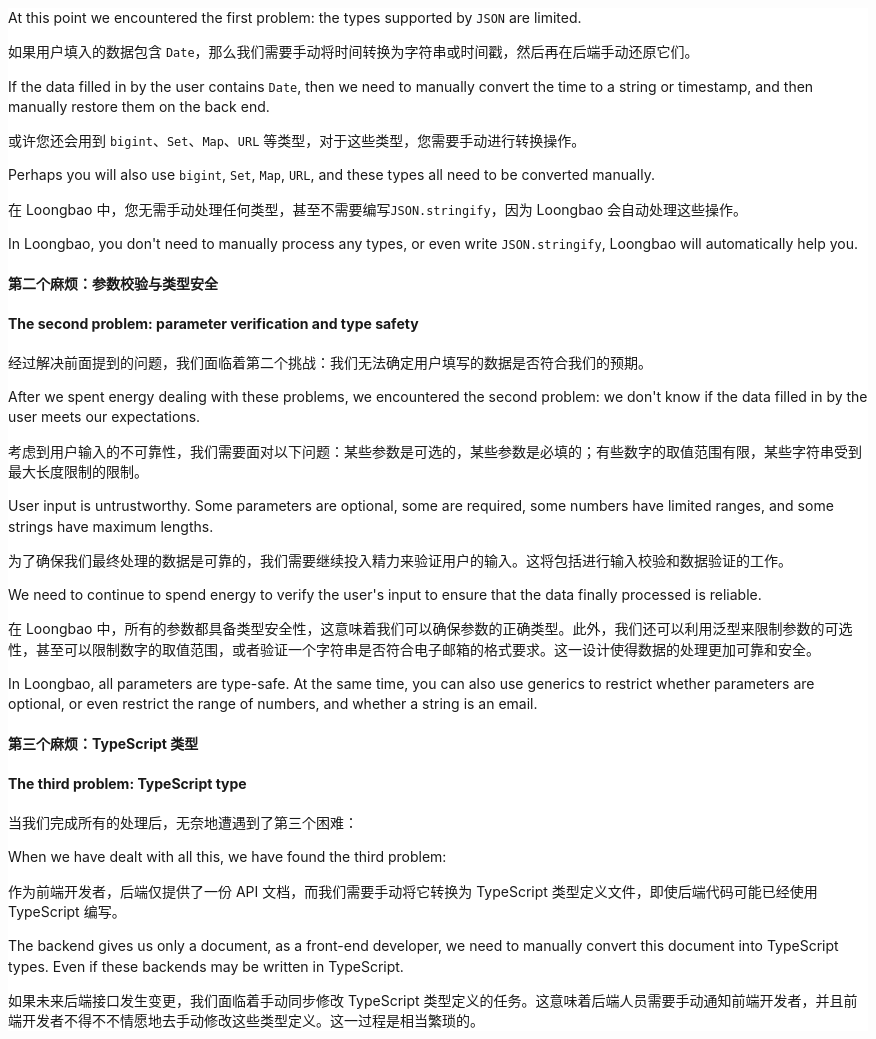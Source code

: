 At this point we encountered the first problem: the types supported by `JSON` are limited.

如果用户填入的数据包含 `Date`，那么我们需要手动将时间转换为字符串或时间戳，然后再在后端手动还原它们。

If the data filled in by the user contains `Date`, then we need to manually convert the time to a string or timestamp, and then manually restore them on the back end.

或许您还会用到 `bigint`、`Set`、`Map`、`URL` 等类型，对于这些类型，您需要手动进行转换操作。

Perhaps you will also use `bigint`, `Set`, `Map`, `URL`, and these types all need to be converted manually.

在 Loongbao 中，您无需手动处理任何类型，甚至不需要编写`JSON.stringify`，因为 Loongbao 会自动处理这些操作。

In Loongbao, you don't need to manually process any types, or even write `JSON.stringify`, Loongbao will automatically help you.

#### 第二个麻烦：参数校验与类型安全

#### The second problem: parameter verification and type safety

经过解决前面提到的问题，我们面临着第二个挑战：我们无法确定用户填写的数据是否符合我们的预期。

After we spent energy dealing with these problems, we encountered the second problem: we don't know if the data filled in by the user meets our expectations.

考虑到用户输入的不可靠性，我们需要面对以下问题：某些参数是可选的，某些参数是必填的；有些数字的取值范围有限，某些字符串受到最大长度限制的限制。

User input is untrustworthy. Some parameters are optional, some are required, some numbers have limited ranges, and some strings have maximum lengths.

为了确保我们最终处理的数据是可靠的，我们需要继续投入精力来验证用户的输入。这将包括进行输入校验和数据验证的工作。

We need to continue to spend energy to verify the user's input to ensure that the data finally processed is reliable.

在 Loongbao 中，所有的参数都具备类型安全性，这意味着我们可以确保参数的正确类型。此外，我们还可以利用泛型来限制参数的可选性，甚至可以限制数字的取值范围，或者验证一个字符串是否符合电子邮箱的格式要求。这一设计使得数据的处理更加可靠和安全。

In Loongbao, all parameters are type-safe. At the same time, you can also use generics to restrict whether parameters are optional, or even restrict the range of numbers, and whether a string is an email.

#### 第三个麻烦：TypeScript 类型

#### The third problem: TypeScript type

当我们完成所有的处理后，无奈地遭遇到了第三个困难：

When we have dealt with all this, we have found the third problem:

作为前端开发者，后端仅提供了一份 API 文档，而我们需要手动将它转换为 TypeScript 类型定义文件，即使后端代码可能已经使用 TypeScript 编写。

The backend gives us only a document, as a front-end developer, we need to manually convert this document into TypeScript types. Even if these backends may be written in TypeScript.

如果未来后端接口发生变更，我们面临着手动同步修改 TypeScript 类型定义的任务。这意味着后端人员需要手动通知前端开发者，并且前端开发者不得不不情愿地去手动修改这些类型定义。这一过程是相当繁琐的。
